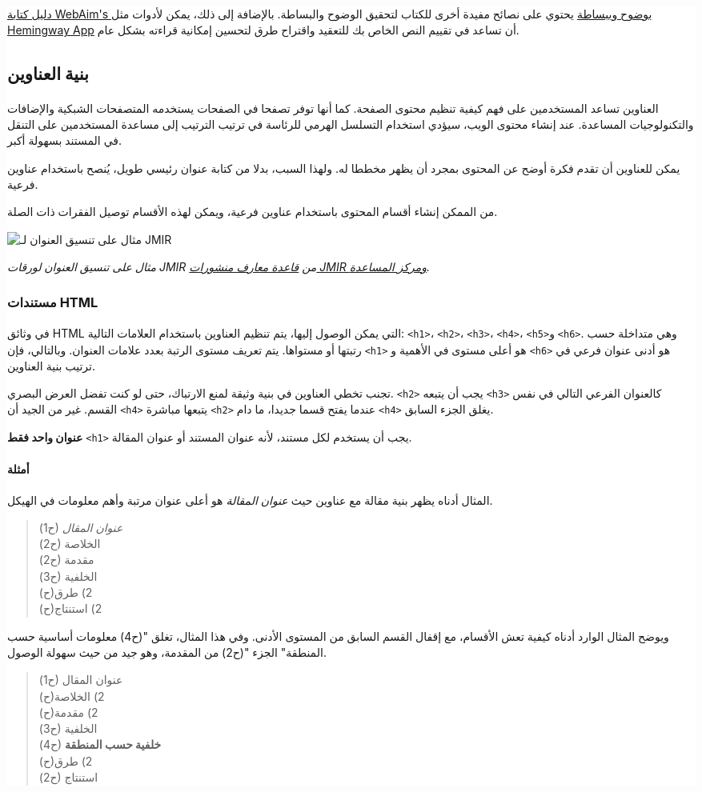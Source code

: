 [دليل كتابة WebAim's بوضوح وببساطة](https://webaim.org/techniques/writing/) يحتوي على نصائح مفيدة أخرى للكتاب لتحقيق الوضوح والبساطة. بالإضافة إلى ذلك، يمكن لأدوات مثل [Hemingway App](http://www.hemingwayapp.com/) أن تساعد في تقييم النص الخاص بك للتعقيد واقتراح طرق لتحسين إمكانية قراءته بشكل عام.

## بنية العناوين

العناوين تساعد المستخدمين على فهم كيفية تنظيم محتوى الصفحة. كما أنها توفر تصفحا في الصفحات يستخدمه المتصفحات الشبكية والإضافات والتكنولوجيات المساعدة. عند إنشاء محتوى الويب، سيؤدي استخدام التسلسل الهرمي للرئاسة في ترتيب الترتيب إلى مساعدة المستخدمين على التنقل في المستند بسهولة أكبر.

يمكن للعناوين أن تقدم فكرة أوضح عن المحتوى بمجرد أن يظهر مخططا له. ولهذا السبب، بدلا من كتابة عنوان رئيسي طويل، يُنصح باستخدام عناوين فرعية.

من الممكن إنشاء أقسام المحتوى باستخدام عناوين فرعية، ويمكن لهذه الأقسام توصيل الفقرات ذات الصلة.

![مثال على تنسيق العنوان لـ JMIR](./assets/6_a11y-guide-headings-jmir.png)

*مثال على تنسيق العنوان لورقات JMIR من [قاعدة معارف منشورات JMIR ومركز المساعدة](https://support.jmir.org/hc/en-us/articles/360017464552-How-should-headings-be-formatted-).*

### مستندات HTML

في وثائق HTML التي يمكن الوصول إليها، يتم تنظيم العناوين باستخدام العلامات التالية: `<h1>`، `<h2>`، `<h3>`، `<h4>`، `<h5>`و `<h6>`. وهي متداخلة حسب رتبتها أو مستواها. يتم تعريف مستوى الرتبة بعدد علامات العنوان. وبالتالي، فإن `<h1>` هو أعلى مستوى في الأهمية و `<h6>` هو أدنى عنوان فرعي في ترتيب بنية العناوين.

تجنب تخطي العناوين في بنية وثيقة لمنع الارتباك، حتى لو كنت تفضل العرض البصري. `<h2>` يجب أن يتبعه `<h3>` كالعنوان الفرعي التالي في نفس القسم. غير من الجيد أن `<h4>` يتبعها مباشرة `<h2>` عندما يفتح قسما جديدا، ما دام `<h4>` يغلق الجزء السابق.

**عنوان واحد فقط** `<h1>` يجب أن يستخدم لكل مستند، لأنه عنوان المستند أو عنوان المقالة.

#### أمثلة

المثال أدناه يظهر بنية مقالة مع عناوين حيث *عنوان المقالة* هو أعلى عنوان مرتبة وأهم معلومات في الهيكل.

> (ح1) *عنوان المقال*  
> (ح2) الخلاصة  
> (ح2) مقدمة  
> (ح3) الخلفية  
> (ح)2) طرق  
> (ح)2) استنتاج

ويوضح المثال الوارد أدناه كيفية تعش الأقسام، مع إقفال القسم السابق من المستوى الأدنى. وفي هذا المثال، تغلق "(ح4) معلومات أساسية حسب المنطقة" الجزء "(ح2) من المقدمة، وهو جيد من حيث سهولة الوصول.

> (ح1) عنوان المقال  
> (ح)2) الخلاصة  
> (ح)2) مقدمة  
> (ح3) الخلفية  
> (ح4) **خلفية حسب المنطقة**  
> (ح)2) طرق  
> (ح2) استنتاج
